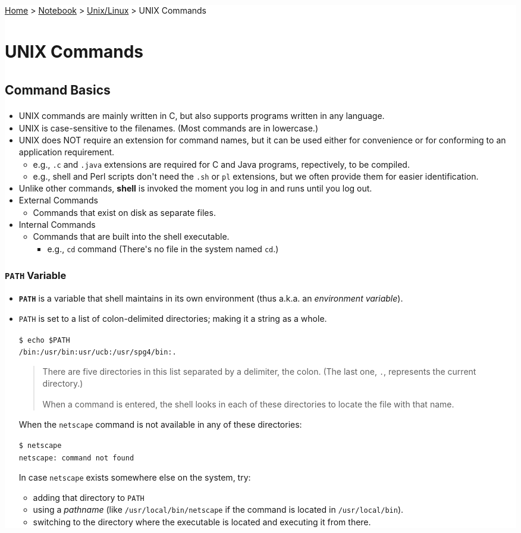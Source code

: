 <a href="../../">Home</a> > <a href="../notebook">Notebook</a> > <a href="./">Unix/Linux</a> > UNIX Commands

# UNIX Commands



## Command Basics

* UNIX commands are mainly written in C, but also supports programs written in any language.
* UNIX is case-sensitive to the filenames. (Most commands are in lowercase.)
* UNIX does NOT require an extension for command names, but it can be used either for convenience or for conforming to an application requirement.
    - e.g., `.c` and `.java` extensions are required for C and Java programs, repectively, to be compiled.
    - e.g., shell and Perl scripts don't need the `.sh` or `pl` extensions, but we often provide them for easier identification.
* Unlike other commands, **shell** is invoked the moment you log in and runs until you log out.
* External Commands
  - Commands that exist on disk as separate files.
* Internal Commands
  - Commands that are built into the shell executable.
    - e.g., `cd` command (There's no file in the system named `cd`.)

### `PATH` Variable

* **`PATH`** is a variable that shell maintains in its own environment (thus a.k.a. an *environment variable*).

* `PATH` is set to a list of colon-delimited directories; making it a string as a whole.

  ```plain
  $ echo $PATH
  /bin:/usr/bin:usr/ucb:/usr/spg4/bin:.
  ```

  > There are five directories in this list separated by a delimiter, the colon. (The last one, `.`, represents the current directory.)
  >
  > When a command is entered, the shell looks in each of these directories to locate the file with that name.

  When the `netscape` command is not available in any of these directories:

  ```plain
  $ netscape
  netscape: command not found
  ```

  In case `netscape` exists somewhere else on the system, try:

    - adding that directory to `PATH`
    - using a *pathname* (like `/usr/local/bin/netscape` if the command is located in `/usr/local/bin`).
    - switching to the directory where the executable is located and executing it from there.
